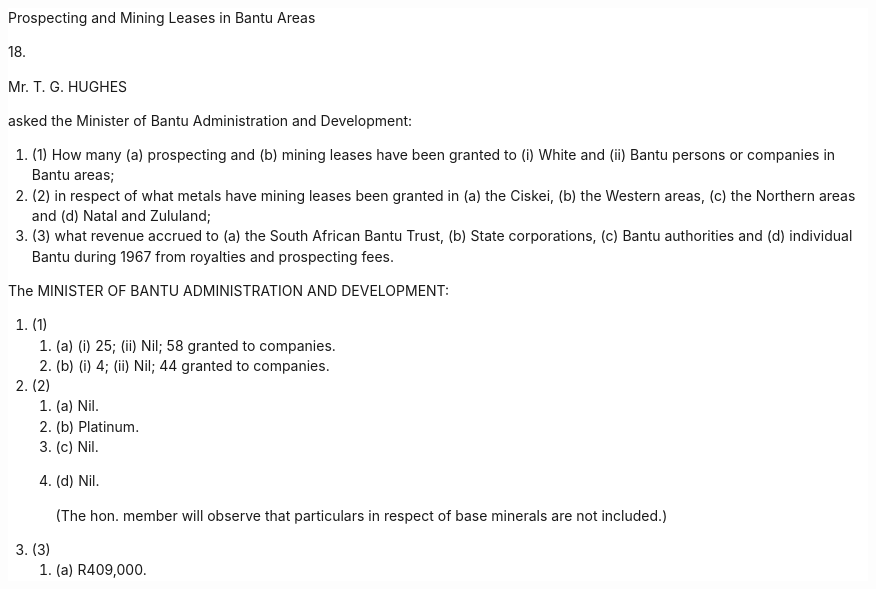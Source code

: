 <heading>Prospecting and Mining Leases in Bantu Areas</heading>

<question by="#hughes" to="#minister_of_bantu_administration_and_development">

<num>18.</num>

<from>Mr. T. G. HUGHES</from>

<p>asked the Minister of Bantu Administration and Development:</p>

<ol>

<li>(1) How many (a) prospecting and (b) mining leases have been granted to (i) White and (ii) Bantu persons or companies in Bantu areas;</li>

<li>(2) in respect of what metals have mining leases been granted in (a) the Ciskei, (b) the Western areas, (c) the Northern areas and (d) Natal and Zululand;</li>

<li>(3) what revenue accrued to (a) the South African Bantu Trust, (b) State corporations, (c) Bantu authorities and (d) individual <span class="col_1199-1200" refersTo="page_0622"/>Bantu during 1967 from royalties and prospecting fees.</li>

</ol>

</question>

<answer by="#minister_of_bantu_administration_and_development" to="#hughes">

<from>The MINISTER OF BANTU ADMINISTRATION AND DEVELOPMENT:</from>

<ol>

<li>(1)

<ol>

<li>(a) (i) 25; (ii) Nil; 58 granted to companies.</li>

<li>(b) (i) 4; (ii) Nil; 44 granted to companies.</li>

</ol></li>

<li>(2)

<ol>

<li>(a) Nil.</li>

<li>(b) Platinum.</li>

<li>(c) Nil.</li>

<li><p>(d) Nil.</p>

<p>(The hon. member will observe that particulars in respect of base minerals are not included.)</p></li>

</ol></li>

<li>(3)

<ol>

<li>(a) R409,000.</li>
